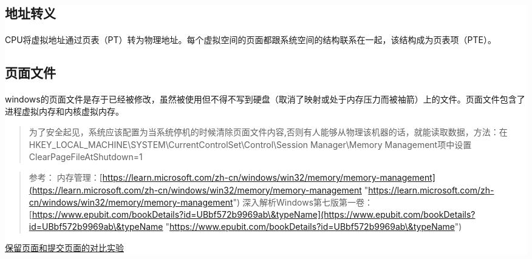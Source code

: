 ## 地址转义

CPU将虚拟地址通过页表（PT）转为物理地址。每个虚拟空间的页面都跟系统空间的结构联系在一起，该结构成为页表项（PTE）。

## 页面文件

windows的页面文件是存于已经被修改，虽然被使用但不得不写到硬盘（取消了映射或处于内存压力而被袖箭）上的文件。页面文件包含了进程虚拟内存和内核虚拟内存。

> 为了安全起见，系统应该配置为当系统停机的时候清除页面文件内容,否则有人能够从物理该机器的话，就能读取数据，方法：在HKEY\_LOCAL\_MACHINE\SYSTEM\CurrentControlSet\Control\Session Manager\Memory Management项中设置ClearPageFileAtShutdown=1

> 参考：
> 内存管理：[https://learn.microsoft.com/zh-cn/windows/win32/memory/memory-management](https://learn.microsoft.com/zh-cn/windows/win32/memory/memory-management "https://learn.microsoft.com/zh-cn/windows/win32/memory/memory-management")
> 深入解析Windows第七版第一卷：[https://www.epubit.com/bookDetails?id=UBbf572b9969ab\&typeName](https://www.epubit.com/bookDetails?id=UBbf572b9969ab\&typeName "https://www.epubit.com/bookDetails?id=UBbf572b9969ab\&typeName")

[保留页面和提交页面的对比实验](https://www.wolai.com/25rK2ixqL3LA5D5sy57XZM "保留页面和提交页面的对比实验")
